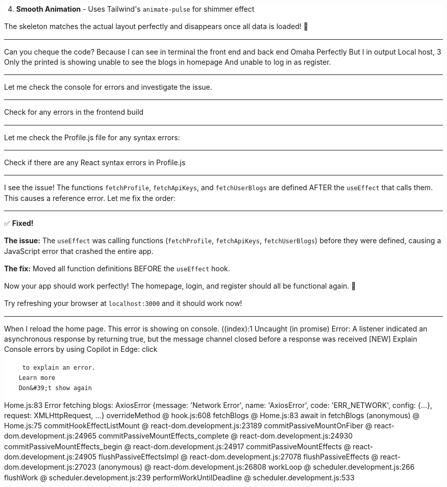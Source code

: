 4. **Smooth Animation** - Uses Tailwind's `animate-pulse` for shimmer effect

The skeleton matches the actual layout perfectly and disappears once all data is loaded! 🚀

---

Can you cheque the code? Because I can see in terminal the front end and back end Omaha Perfectly But I in output Local host, 3 Only the printed is showing unable to see the blogs in homepage And unable to log in as register.

---

Let me check the console for errors and investigate the issue.

---

Check for any errors in the frontend build

---

Let me check the Profile.js file for any syntax errors:

---

Check if there are any React syntax errors in Profile.js

---

I see the issue! The functions `fetchProfile`, `fetchApiKeys`, and `fetchUserBlogs` are defined AFTER the `useEffect` that calls them. This causes a reference error. Let me fix the order:

---

✅ **Fixed!** 

**The issue:** The `useEffect` was calling functions (`fetchProfile`, `fetchApiKeys`, `fetchUserBlogs`) before they were defined, causing a JavaScript error that crashed the entire app.

**The fix:** Moved all function definitions BEFORE the `useEffect` hook.

Now your app should work perfectly! The homepage, login, and register should all be functional again. 🚀

Try refreshing your browser at `localhost:3000` and it should work now!

---

When I reload the home page. This error is showing on console. ((index):1  Uncaught (in promise) Error: A listener indicated an asynchronous response by returning true, but the message channel closed before a response was received
[NEW] Explain Console errors by using Copilot in Edge: click
         
         to explain an error. 
        Learn more
        Don&#39;t show again
Home.js:83  Error fetching blogs: AxiosError {message: &#39;Network Error&#39;, name: &#39;AxiosError&#39;, code: &#39;ERR_NETWORK&#39;, config: {…}, request: XMLHttpRequest, …}
overrideMethod @ hook.js:608
fetchBlogs @ Home.js:83
await in fetchBlogs
(anonymous) @ Home.js:75
commitHookEffectListMount @ react-dom.development.js:23189
commitPassiveMountOnFiber @ react-dom.development.js:24965
commitPassiveMountEffects_complete @ react-dom.development.js:24930
commitPassiveMountEffects_begin @ react-dom.development.js:24917
commitPassiveMountEffects @ react-dom.development.js:24905
flushPassiveEffectsImpl @ react-dom.development.js:27078
flushPassiveEffects @ react-dom.development.js:27023
(anonymous) @ react-dom.development.js:26808
workLoop @ scheduler.development.js:266
flushWork @ scheduler.development.js:239
performWorkUntilDeadline @ scheduler.development.js:533